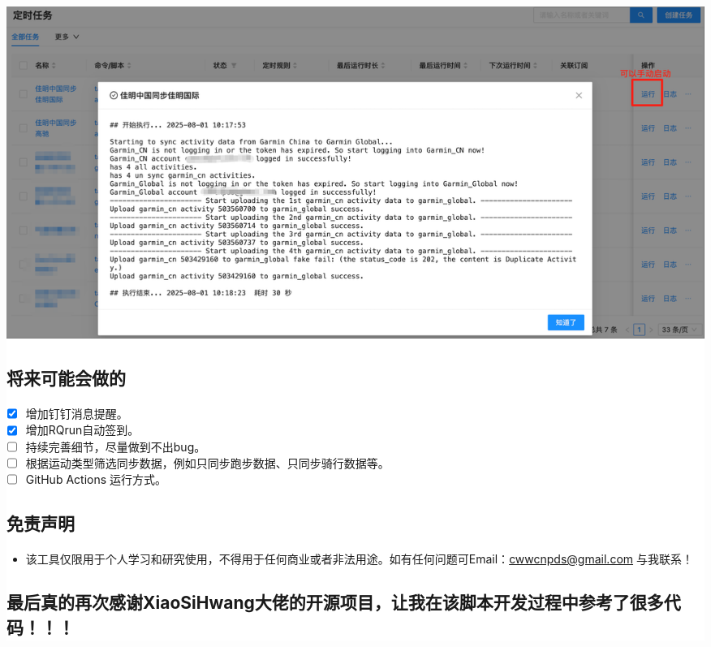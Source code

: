 ![运行效果图.png](doc/%E8%BF%90%E8%A1%8C%E6%95%88%E6%9E%9C%E5%9B%BE.png)

## 将来可能会做的
- [x] 增加钉钉消息提醒。
- [x] 增加RQrun自动签到。
- [ ] 持续完善细节，尽量做到不出bug。
- [ ] 根据运动类型筛选同步数据，例如只同步跑步数据、只同步骑行数据等。
- [ ] GitHub Actions 运行方式。

## 免责声明
- 该工具仅限用于个人学习和研究使用，不得用于任何商业或者非法用途。如有任何问题可Email：cwwcnpds@gmail.com 与我联系！

## 最后真的再次感谢XiaoSiHwang大佬的开源项目，让我在该脚本开发过程中参考了很多代码！！！

